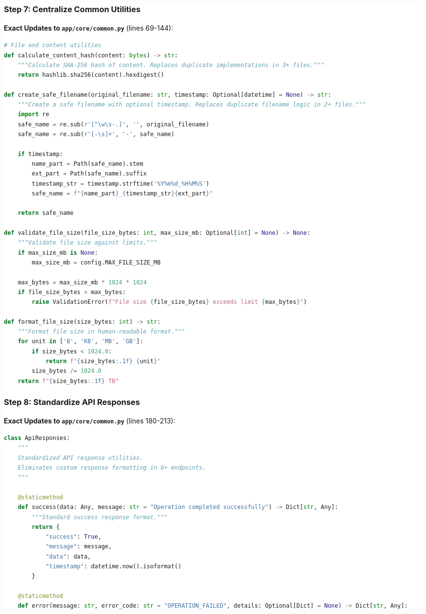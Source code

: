 ### Step 7: Centralize Common Utilities
**Exact Updates to `app/core/common.py`** (lines 69-144):
```python
# File and content utilities
def calculate_content_hash(content: bytes) -> str:
    """Calculate SHA-256 hash of content. Replaces duplicate implementations in 3+ files."""
    return hashlib.sha256(content).hexdigest()

def create_safe_filename(original_filename: str, timestamp: Optional[datetime] = None) -> str:
    """Create a safe filename with optional timestamp. Replaces duplicate filename logic in 2+ files."""
    import re
    safe_name = re.sub(r'[^\w\s-.]', '', original_filename)
    safe_name = re.sub(r'[-\s]+', '-', safe_name)
    
    if timestamp:
        name_part = Path(safe_name).stem
        ext_part = Path(safe_name).suffix
        timestamp_str = timestamp.strftime('%Y%m%d_%H%M%S')
        safe_name = f"{name_part}_{timestamp_str}{ext_part}"
    
    return safe_name

def validate_file_size(file_size_bytes: int, max_size_mb: Optional[int] = None) -> None:
    """Validate file size against limits."""
    if max_size_mb is None:
        max_size_mb = config.MAX_FILE_SIZE_MB
    
    max_bytes = max_size_mb * 1024 * 1024
    if file_size_bytes > max_bytes:
        raise ValidationError(f"File size {file_size_bytes} exceeds limit {max_bytes}")

def format_file_size(size_bytes: int) -> str:
    """Format file size in human-readable format."""
    for unit in ['B', 'KB', 'MB', 'GB']:
        if size_bytes < 1024.0:
            return f"{size_bytes:.1f} {unit}"
        size_bytes /= 1024.0
    return f"{size_bytes:.1f} TB"
```

### Step 8: Standardize API Responses
**Exact Updates to `app/core/common.py`** (lines 180-213):
```python
class ApiResponses:
    """
    Standardized API response utilities.
    Eliminates custom response formatting in 6+ endpoints.
    """
    
    @staticmethod
    def success(data: Any, message: str = "Operation completed successfully") -> Dict[str, Any]:
        """Standard success response format."""
        return {
            "success": True,
            "message": message,
            "data": data,
            "timestamp": datetime.now().isoformat()
        }
    
    @staticmethod
    def error(message: str, error_code: str = "OPERATION_FAILED", details: Optional[Dict] = None) -> Dict[str, Any]:
```